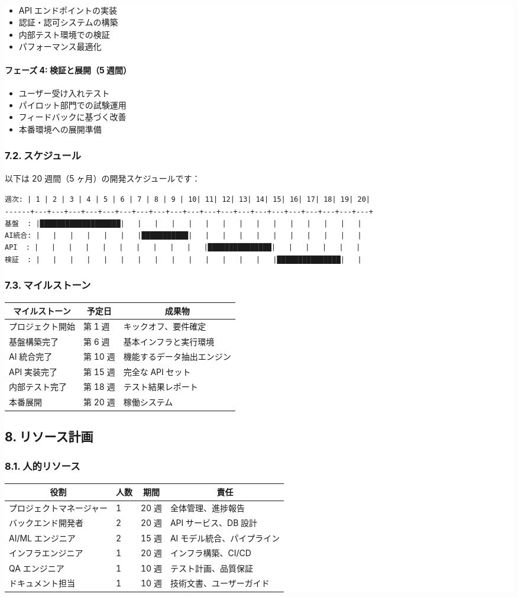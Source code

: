 - API エンドポイントの実装
- 認証・認可システムの構築
- 内部テスト環境での検証
- パフォーマンス最適化

#### フェーズ 4: 検証と展開（5 週間）

- ユーザー受け入れテスト
- パイロット部門での試験運用
- フィードバックに基づく改善
- 本番環境への展開準備

### 7.2. スケジュール

以下は 20 週間（5 ヶ月）の開発スケジュールです：

```
週次: | 1 | 2 | 3 | 4 | 5 | 6 | 7 | 8 | 9 | 10| 11| 12| 13| 14| 15| 16| 17| 18| 19| 20|
------+---+---+---+---+---+---+---+---+---+---+---+---+---+---+---+---+---+---+---+---+
基盤  : |███████████████████|   |   |   |   |   |   |   |   |   |   |   |   |   |   |
AI統合: |   |   |   |   |   |   |███████████|   |   |   |   |   |   |   |   |   |   |
API  : |   |   |   |   |   |   |   |   |   |   |███████████████|   |   |   |   |   |
検証  : |   |   |   |   |   |   |   |   |   |   |   |   |   |   |███████████████|   |
```

### 7.3. マイルストーン

| マイルストーン   | 予定日   | 成果物                     |
| ---------------- | -------- | -------------------------- |
| プロジェクト開始 | 第 1 週  | キックオフ、要件確定       |
| 基盤構築完了     | 第 6 週  | 基本インフラと実行環境     |
| AI 統合完了      | 第 10 週 | 機能するデータ抽出エンジン |
| API 実装完了     | 第 15 週 | 完全な API セット          |
| 内部テスト完了   | 第 18 週 | テスト結果レポート         |
| 本番展開         | 第 20 週 | 稼働システム               |

## 8. リソース計画

### 8.1. 人的リソース

| 役割                     | 人数 | 期間  | 責任                        |
| ------------------------ | ---- | ----- | --------------------------- |
| プロジェクトマネージャー | 1    | 20 週 | 全体管理、進捗報告          |
| バックエンド開発者       | 2    | 20 週 | API サービス、DB 設計       |
| AI/ML エンジニア         | 2    | 15 週 | AI モデル統合、パイプライン |
| インフラエンジニア       | 1    | 20 週 | インフラ構築、CI/CD         |
| QA エンジニア            | 1    | 10 週 | テスト計画、品質保証        |
| ドキュメント担当         | 1    | 10 週 | 技術文書、ユーザーガイド    |
